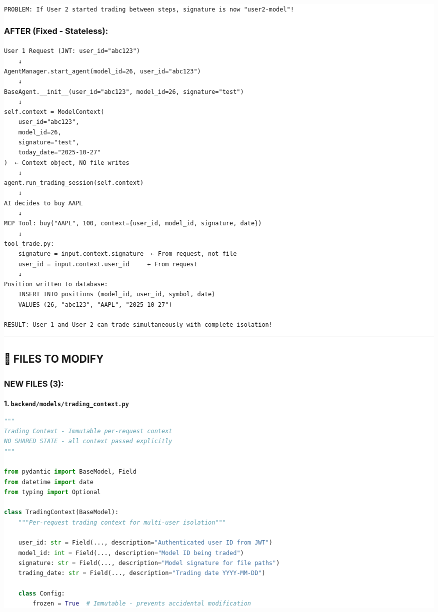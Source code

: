 ```
PROBLEM: If User 2 started trading between steps, signature is now "user2-model"!
```

### AFTER (Fixed - Stateless):

```
User 1 Request (JWT: user_id="abc123")
    ↓
AgentManager.start_agent(model_id=26, user_id="abc123")
    ↓
BaseAgent.__init__(user_id="abc123", model_id=26, signature="test")
    ↓
self.context = ModelContext(
    user_id="abc123",
    model_id=26,
    signature="test",
    today_date="2025-10-27"
)  ← Context object, NO file writes
    ↓
agent.run_trading_session(self.context)
    ↓
AI decides to buy AAPL
    ↓
MCP Tool: buy("AAPL", 100, context={user_id, model_id, signature, date})
    ↓
tool_trade.py:
    signature = input.context.signature  ← From request, not file
    user_id = input.context.user_id     ← From request
    ↓
Position written to database:
    INSERT INTO positions (model_id, user_id, symbol, date)
    VALUES (26, "abc123", "AAPL", "2025-10-27")

RESULT: User 1 and User 2 can trade simultaneously with complete isolation!
```

---

## 📁 FILES TO MODIFY

### NEW FILES (3):

**1. `backend/models/trading_context.py`**
```python
"""
Trading Context - Immutable per-request context
NO SHARED STATE - all context passed explicitly
"""

from pydantic import BaseModel, Field
from datetime import date
from typing import Optional

class TradingContext(BaseModel):
    """Per-request trading context for multi-user isolation"""
    
    user_id: str = Field(..., description="Authenticated user ID from JWT")
    model_id: int = Field(..., description="Model ID being traded")
    signature: str = Field(..., description="Model signature for file paths")
    trading_date: str = Field(..., description="Trading date YYYY-MM-DD")
    
    class Config:
        frozen = True  # Immutable - prevents accidental modification

```